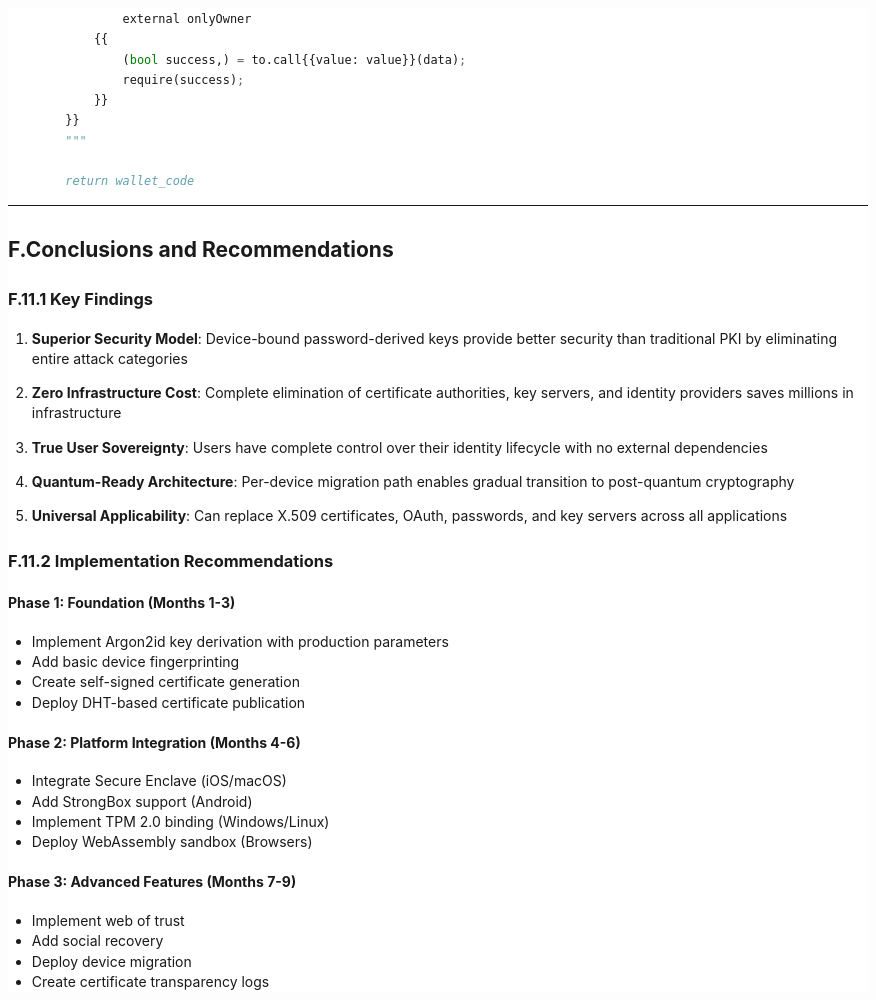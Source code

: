 ```python
                external onlyOwner 
            {{
                (bool success,) = to.call{{value: value}}(data);
                require(success);
            }}
        }}
        """
        
        return wallet_code
```

---

## F.Conclusions and Recommendations

### F.11.1 Key Findings

1. **Superior Security Model**: Device-bound password-derived keys provide better security than traditional PKI by eliminating entire attack categories

2. **Zero Infrastructure Cost**: Complete elimination of certificate authorities, key servers, and identity providers saves millions in infrastructure

3. **True User Sovereignty**: Users have complete control over their identity lifecycle with no external dependencies

4. **Quantum-Ready Architecture**: Per-device migration path enables gradual transition to post-quantum cryptography

5. **Universal Applicability**: Can replace X.509 certificates, OAuth, passwords, and key servers across all applications

### F.11.2 Implementation Recommendations

#### Phase 1: Foundation (Months 1-3)
- Implement Argon2id key derivation with production parameters
- Add basic device fingerprinting
- Create self-signed certificate generation
- Deploy DHT-based certificate publication

#### Phase 2: Platform Integration (Months 4-6)
- Integrate Secure Enclave (iOS/macOS)
- Add StrongBox support (Android)
- Implement TPM 2.0 binding (Windows/Linux)
- Deploy WebAssembly sandbox (Browsers)

#### Phase 3: Advanced Features (Months 7-9)
- Implement web of trust
- Add social recovery
- Deploy device migration
- Create certificate transparency logs
